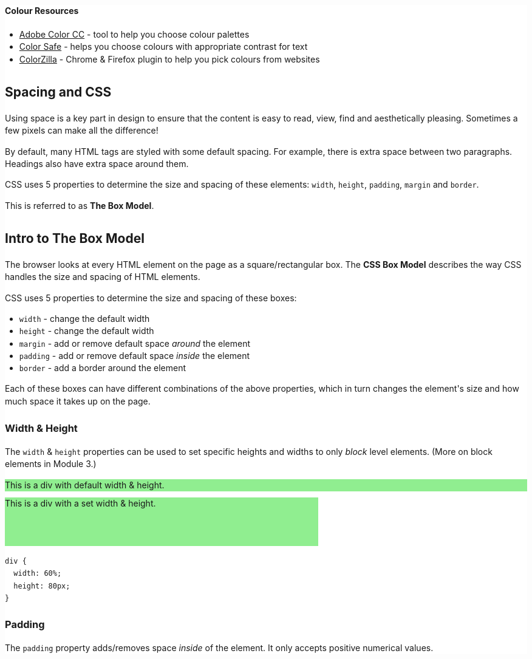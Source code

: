 #### Colour Resources
* [Adobe Color CC](https://color.adobe.com/create/color-wheel/) - tool to help you choose colour palettes
* [Color Safe](http://colorsafe.co/) - helps you choose colours with appropriate contrast for text
* [ColorZilla](http://www.colorzilla.com/) - Chrome & Firefox plugin to help you pick colours from websites


## Spacing and CSS

Using space is a key part in design to ensure that the content is easy to read, view, find and aesthetically pleasing. Sometimes a few pixels can make all the difference!

By default, many HTML tags are styled with some default spacing. For example, there is extra space between two paragraphs. Headings also have extra space around them.

CSS uses 5 properties to determine the size and spacing of these elements: `width`, `height`, `padding`, `margin` and `border`. 

This is referred to as **The Box Model**.


## Intro to The Box Model

The browser looks at every HTML element on the page as a square/rectangular box. The **CSS Box Model** describes the way CSS handles the size and spacing of HTML elements. 

CSS uses 5 properties to determine the size and spacing of these boxes: 

* `width` - change the default width
* `height` - change the default width
* `margin` - add or remove default space *around* the element
* `padding` - add or remove default space *inside* the element
* `border` -  add a border around the element


Each of these boxes can have different combinations of the above properties, which in turn changes the element's size and how much space it takes up on the page.

### Width & Height

The `width` & `height` properties can be used to set specific heights and widths to only *block* level elements.  (More on block elements in Module 3.)

<div style="background:lightgreen;">This is a div with default width & height.</div>
<div style="background:lightgreen;width:60%;height:80px;margin-top:10px;">This is a div with a set width & height.</div>

    div {
      width: 60%;
      height: 80px;
    }

### Padding

The `padding` property adds/removes space *inside* of the element. It only accepts positive numerical values.
